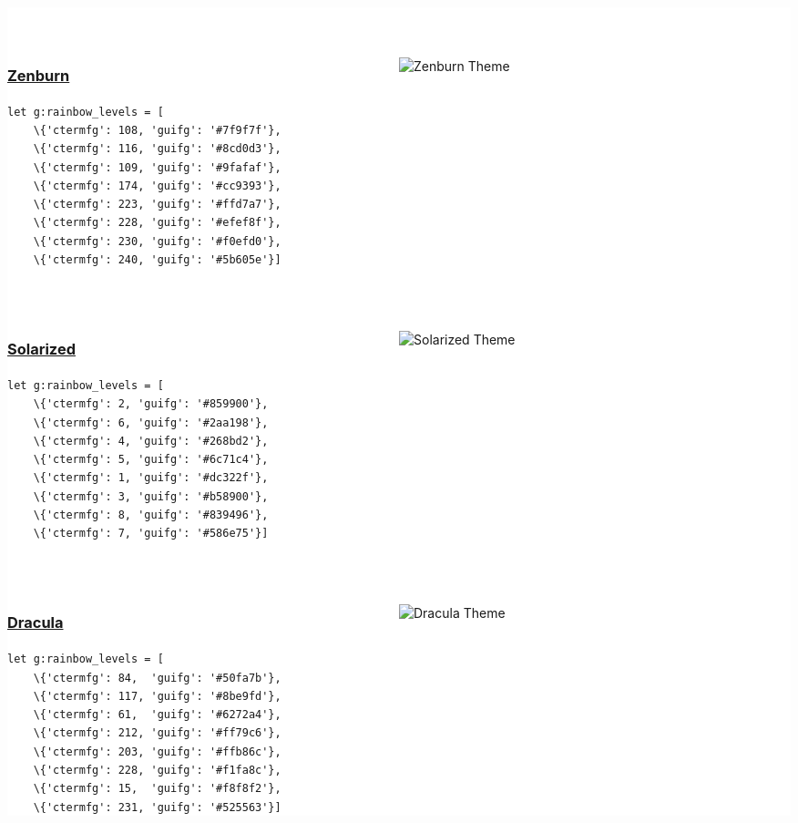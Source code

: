 <br/><br/>

<img align="right" width="50%" title="Zenburn Theme" src="https://thiagoalessio.ams3.digitaloceanspaces.com/rainbow_levels/theme-zenburn.png"/>

### [Zenburn][]

```vim
let g:rainbow_levels = [
    \{'ctermfg': 108, 'guifg': '#7f9f7f'},
    \{'ctermfg': 116, 'guifg': '#8cd0d3'},
    \{'ctermfg': 109, 'guifg': '#9fafaf'},
    \{'ctermfg': 174, 'guifg': '#cc9393'},
    \{'ctermfg': 223, 'guifg': '#ffd7a7'},
    \{'ctermfg': 228, 'guifg': '#efef8f'},
    \{'ctermfg': 230, 'guifg': '#f0efd0'},
    \{'ctermfg': 240, 'guifg': '#5b605e'}]
```

<br/><br/>

<img align="right" width="50%" title="Solarized Theme" src="https://thiagoalessio.ams3.digitaloceanspaces.com/rainbow_levels/theme-solarized.png"/>

### [Solarized][]

```vim
let g:rainbow_levels = [
    \{'ctermfg': 2, 'guifg': '#859900'},
    \{'ctermfg': 6, 'guifg': '#2aa198'},
    \{'ctermfg': 4, 'guifg': '#268bd2'},
    \{'ctermfg': 5, 'guifg': '#6c71c4'},
    \{'ctermfg': 1, 'guifg': '#dc322f'},
    \{'ctermfg': 3, 'guifg': '#b58900'},
    \{'ctermfg': 8, 'guifg': '#839496'},
    \{'ctermfg': 7, 'guifg': '#586e75'}]
```

<br/><br/>

<img align="right" width="50%" title="Dracula Theme" src="https://thiagoalessio.ams3.digitaloceanspaces.com/rainbow_levels/theme-dracula.png"/>

### [Dracula][]

```vim
let g:rainbow_levels = [
    \{'ctermfg': 84,  'guifg': '#50fa7b'},
    \{'ctermfg': 117, 'guifg': '#8be9fd'},
    \{'ctermfg': 61,  'guifg': '#6272a4'},
    \{'ctermfg': 212, 'guifg': '#ff79c6'},
    \{'ctermfg': 203, 'guifg': '#ffb86c'},
    \{'ctermfg': 228, 'guifg': '#f1fa8c'},
    \{'ctermfg': 15,  'guifg': '#f8f8f2'},
    \{'ctermfg': 231, 'guifg': '#525563'}]
```


[gitter_badge]: https://badges.gitter.im/thiagoalessio/rainbow_levels.vim.svg
[gitter]: https://gitter.im/thiagoalessio/rainbow_levels.vim?utm_source=badge&utm_medium=badge&utm_campaign=pr-badge&utm_content=badge
[license_badge]: https://img.shields.io/badge/License-MIT-yellow.svg
[mit_license]: https://opensource.org/licenses/MIT
[Jellybeans]: https://github.com/nanotech/jellybeans.vim
[Zenburn]: http://kippura.org/zenburnpage/
[Solarized]: http://ethanschoonover.com/solarized
[Dracula]: https://draculatheme.com/
[Monokai]: http://www.monokai.nl/
[Birds of Paradise]: http://joebergantine.com/
[overridden]: https://github.com/thiagoalessio/rainbow_levels.vim#customization
[MIT License]: https://github.com/thiagoalessio/rainbow_levels.vim/blob/master/MIT-LICENSE